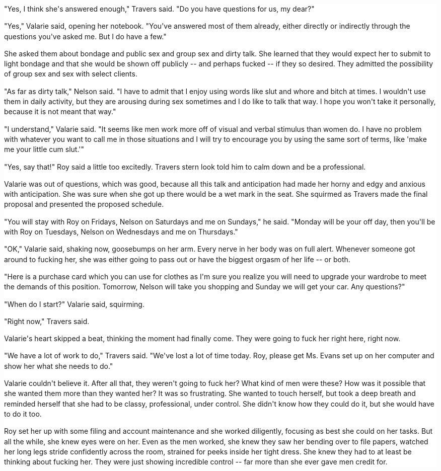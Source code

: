  "Yes, I think she's answered enough," Travers said. "Do you have questions for us, my dear?" 

 "Yes," Valarie said, opening her notebook. "You've answered most of them already, either directly or indirectly through the questions you've asked me. But I do have a few." 

 She asked them about bondage and public sex and group sex and dirty talk. She learned that they would expect her to submit to light bondage and that she would be shown off publicly -- and perhaps fucked -- if they so desired. They admitted the possibility of group sex and sex with select clients. 

 "As far as dirty talk," Nelson said. "I have to admit that I enjoy using words like slut and whore and bitch at times. I wouldn't use them in daily activity, but they are arousing during sex sometimes and I do like to talk that way. I hope you won't take it personally, because it is not meant that way." 

 "I understand," Valarie said. "It seems like men work more off of visual and verbal stimulus than women do. I have no problem with whatever you want to call me in those situations and I will try to encourage you by using the same sort of terms, like 'make me your little cum slut.'" 

 "Yes, say that!" Roy said a little too excitedly. Travers stern look told him to calm down and be a professional. 

 Valarie was out of questions, which was good, because all this talk and anticipation had made her horny and edgy and anxious with anticipation. She was sure when she got up there would be a wet mark in the seat. She squirmed as Travers made the final proposal and presented the proposed schedule. 

 "You will stay with Roy on Fridays, Nelson on Saturdays and me on Sundays," he said. "Monday will be your off day, then you'll be with Roy on Tuesdays, Nelson on Wednesdays and me on Thursdays." 

 "OK," Valarie said, shaking now, goosebumps on her arm. Every nerve in her body was on full alert. Whenever someone got around to fucking her, she was either going to pass out or have the biggest orgasm of her life -- or both. 

 "Here is a purchase card which you can use for clothes as I'm sure you realize you will need to upgrade your wardrobe to meet the demands of this position. Tomorrow, Nelson will take you shopping and Sunday we will get your car. Any questions?" 

 "When do I start?" Valarie said, squirming. 

 "Right now," Travers said. 

 Valarie's heart skipped a beat, thinking the moment had finally come. They were going to fuck her right here, right now. 

 "We have a lot of work to do," Travers said. "We've lost a lot of time today. Roy, please get Ms. Evans set up on her computer and show her what she needs to do." 

 Valarie couldn't believe it. After all that, they weren't going to fuck her? What kind of men were these? How was it possible that she wanted them more than they wanted her? It was so frustrating. She wanted to touch herself, but took a deep breath and reminded herself that she had to be classy, professional, under control. She didn't know how they could do it, but she would have to do it too. 

 

 Roy set her up with some filing and account maintenance and she worked diligently, focusing as best she could on her tasks. But all the while, she knew eyes were on her. Even as the men worked, she knew they saw her bending over to file papers, watched her long legs stride confidently across the room, strained for peeks inside her tight dress. She knew they had to at least be thinking about fucking her. They were just showing incredible control -- far more than she ever gave men credit for. 
